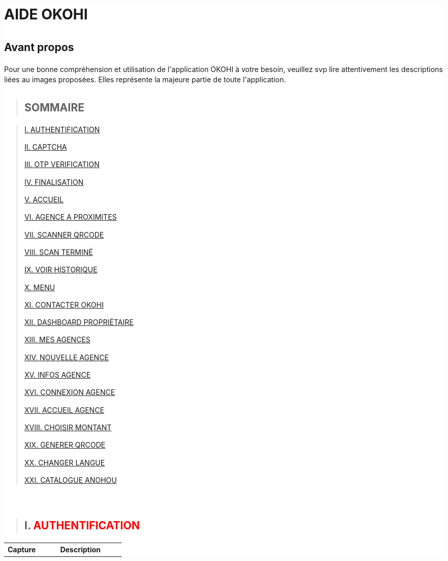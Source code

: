# AIDE OKOHI

## Avant propos
Pour une bonne compréhension et utilisation de l'application OKOHI à votre besoin, veuillez svp lire attentivement les descriptions liées au images proposées. Elles représente la majeure partie de toute l'application.

> ## **SOMMAIRE**

><p><a href="#C1">I. AUTHENTIFICATION</a></p>
><p><a href="#C2">II. CAPTCHA</a></p>
><p><a href="#C3">III. OTP VERIFICATION</a></p>
><p><a href="#C4">IV. FINALISATION</a></p>
><p><a href="#C5">V. ACCUEIL</a></p>
><p><a href="#C6">VI. AGENCE A PROXIMITES</a></p>
><p><a href="#C7">VII. SCANNER QRCODE</a></p>
><p><a href="#C8">VIII. SCAN TERMINÉ</a></p>
><p><a href="#C9">IX. VOIR HISTORIQUE</a></p>
><p><a href="#C10">X. MENU</a></p>
><p><a href="#C11">XI. CONTACTER OKOHI</a></p>
><p><a href="#C12">XII. DASHBOARD PROPRIÉTAIRE</a></p>
><p><a href="#C13">XIII. MES AGENCES</a></p>
><p><a href="#C14">XIV. NOUVELLE AGENCE</a></p>
><p><a href="#C15">XV. INFOS AGENCE</a></p>
><p><a href="#C16">XVI. CONNEXION AGENCE</a></p>
><p><a href="#C17">XVII. ACCUEIL AGENCE</a></p>
><p><a href="#C18">XVIII. CHOISIR MONTANT</a></p>
><p><a href="#C19">XIX. GENERER QRCODE</a></p>
><p><a href="#C20">XX. CHANGER LANGUE</a></p>
><p><a href="#C21">XXI. CATALOGUE ANOHOU</a></p>

&emsp;

> <h2 id="C1"> I.<font color="RED">  AUTHENTIFICATION</font></h2>
<table>
  <tr>
    <th style="width:30%">Capture</th>
    <th>Description</th> 
  </tr>
  <tr>